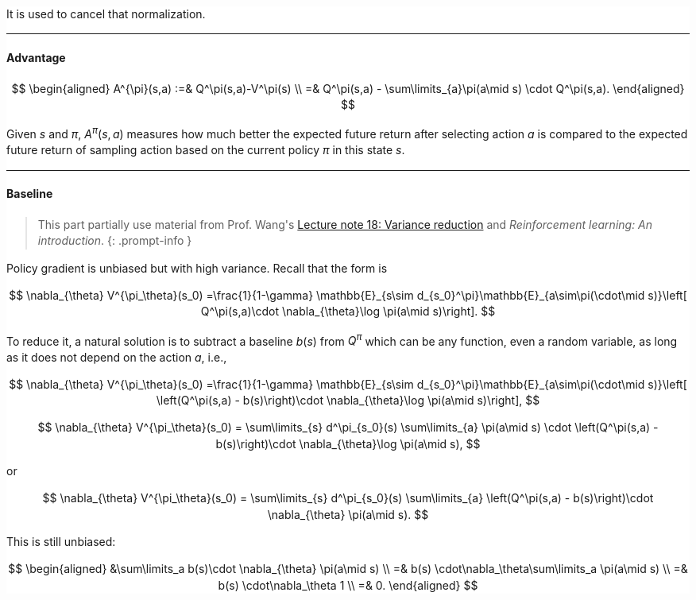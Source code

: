 It is used to cancel that normalization.

---

#### Advantage

$$
\begin{aligned}
A^{\pi}(s,a)
:=& Q^\pi(s,a)-V^\pi(s) \\
=& Q^\pi(s,a) - \sum\limits_{a}\pi(a\mid s) \cdot Q^\pi(s,a).
\end{aligned}
$$

Given $s$ and $\pi$, $A^{\pi}(s,a)$ measures how much better the expected future return after selecting action $a$ is compared to the expected future return of sampling action based on the current policy $\pi$ in this state $s$.

---

#### Baseline
> This part partially use material from Prof. Wang's [Lecture note 18: Variance reduction](https://drive.google.com/drive/folders/1u1oyOMsvo4bJ765NE_2HSR5x40uXWwxD) and *Reinforcement learning: An introduction*.
{: .prompt-info }

Policy gradient is unbiased but with high variance. Recall that the form is

$$
\nabla_{\theta} V^{\pi_\theta}(s_0) =\frac{1}{1-\gamma} \mathbb{E}_{s\sim d_{s_0}^\pi}\mathbb{E}_{a\sim\pi(\cdot\mid s)}\left[ Q^\pi(s,a)\cdot \nabla_{\theta}\log \pi(a\mid s)\right].
$$

To reduce it, a natural solution is to subtract a baseline $b(s)$ from $Q^\pi$ which can be any function, even a random variable, as long as it does not depend on the action $a$, i.e., 

$$
\nabla_{\theta} V^{\pi_\theta}(s_0) =\frac{1}{1-\gamma} \mathbb{E}_{s\sim d_{s_0}^\pi}\mathbb{E}_{a\sim\pi(\cdot\mid s)}\left[ \left(Q^\pi(s,a) - b(s)\right)\cdot \nabla_{\theta}\log \pi(a\mid s)\right],
$$

$$
\nabla_{\theta} V^{\pi_\theta}(s_0) = \sum\limits_{s} d^\pi_{s_0}(s) \sum\limits_{a} \pi(a\mid s) \cdot \left(Q^\pi(s,a) - b(s)\right)\cdot \nabla_{\theta}\log \pi(a\mid s),
$$

or

$$
\nabla_{\theta} V^{\pi_\theta}(s_0) = \sum\limits_{s} d^\pi_{s_0}(s) \sum\limits_{a} \left(Q^\pi(s,a) - b(s)\right)\cdot \nabla_{\theta} \pi(a\mid s).
$$

This is still unbiased:

$$
\begin{aligned}
&\sum\limits_a b(s)\cdot \nabla_{\theta} \pi(a\mid s) \\
=& b(s) \cdot\nabla_\theta\sum\limits_a \pi(a\mid s) \\
=& b(s) \cdot\nabla_\theta 1 \\
=& 0. 
\end{aligned}
$$
